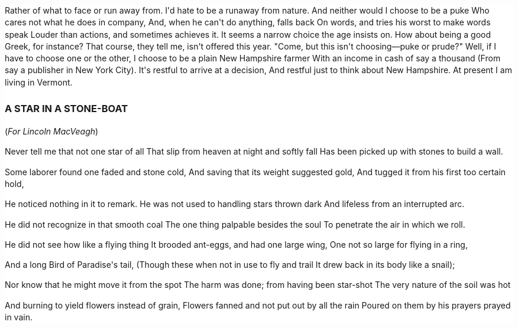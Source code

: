 Rather of what to face or run away from.
I'd hate to be a runaway from nature.
And neither would I choose to be a puke
Who cares not what he does in company,
And, when he can't do anything, falls back
On words, and tries his worst to make words speak
Louder than actions, and sometimes achieves it.
It seems a narrow choice the age insists on.
How about being a good Greek, for instance?
That course, they tell me, isn't offered this year.
"Come, but this isn't choosing—puke or prude?"
Well, if I have to choose one or the other,
I choose to be a plain New Hampshire farmer
With an income in cash of say a thousand
(From say a publisher in New York City).
It's restful to arrive at a decision,
And restful just to think about New Hampshire.
At present I am living in Vermont.


### A STAR IN A STONE-BOAT
(_For Lincoln MacVeagh_)

Never tell me that not one star of all
That slip from heaven at night and softly fall
Has been picked up with stones to build a wall.

Some laborer found one faded and stone cold,
And saving that its weight suggested gold,
And tugged it from his first too certain hold,

He noticed nothing in it to remark.
He was not used to handling stars thrown dark
And lifeless from an interrupted arc.

He did not recognize in that smooth coal
The one thing palpable besides the soul
To penetrate the air in which we roll.

He did not see how like a flying thing
It brooded ant-eggs, and had one large wing,
One not so large for flying in a ring,

And a long Bird of Paradise's tail,
(Though these when not in use to fly and trail
It drew back in its body like a snail);

Nor know that he might move it from the spot
The harm was done; from having been star-shot
The very nature of the soil was hot

And burning to yield flowers instead of grain,
Flowers fanned and not put out by all the rain
Poured on them by his prayers prayed in vain.
